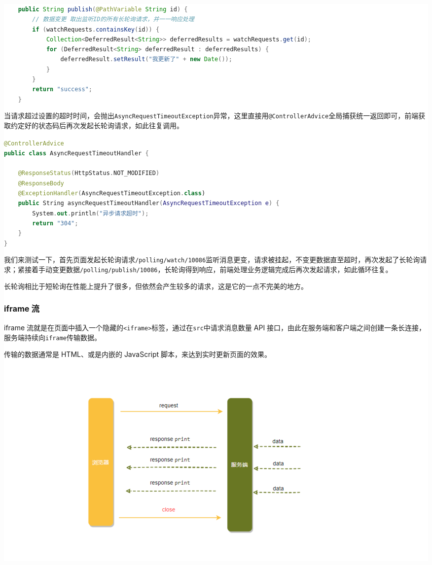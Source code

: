 ```java
    public String publish(@PathVariable String id) {
        // 数据变更 取出监听ID的所有长轮询请求，并一一响应处理
        if (watchRequests.containsKey(id)) {
            Collection<DeferredResult<String>> deferredResults = watchRequests.get(id);
            for (DeferredResult<String> deferredResult : deferredResults) {
                deferredResult.setResult("我更新了" + new Date());
            }
        }
        return "success";
    }
```

当请求超过设置的超时时间，会抛出`AsyncRequestTimeoutException`异常，这里直接用`@ControllerAdvice`全局捕获统一返回即可，前端获取约定好的状态码后再次发起长轮询请求，如此往复调用。

```kotlin
@ControllerAdvice
public class AsyncRequestTimeoutHandler {

    @ResponseStatus(HttpStatus.NOT_MODIFIED)
    @ResponseBody
    @ExceptionHandler(AsyncRequestTimeoutException.class)
    public String asyncRequestTimeoutHandler(AsyncRequestTimeoutException e) {
        System.out.println("异步请求超时");
        return "304";
    }
}
```

我们来测试一下，首先页面发起长轮询请求`/polling/watch/10086`监听消息更变，请求被挂起，不变更数据直至超时，再次发起了长轮询请求；紧接着手动变更数据`/polling/publish/10086`，长轮询得到响应，前端处理业务逻辑完成后再次发起请求，如此循环往复。

长轮询相比于短轮询在性能上提升了很多，但依然会产生较多的请求，这是它的一点不完美的地方。

### iframe 流

iframe 流就是在页面中插入一个隐藏的`<iframe>`标签，通过在`src`中请求消息数量 API 接口，由此在服务端和客户端之间创建一条长连接，服务端持续向`iframe`传输数据。

传输的数据通常是 HTML、或是内嵌的 JavaScript 脚本，来达到实时更新页面的效果。

![iframe 流示意图](./images/generated/1460000042192388.png)
